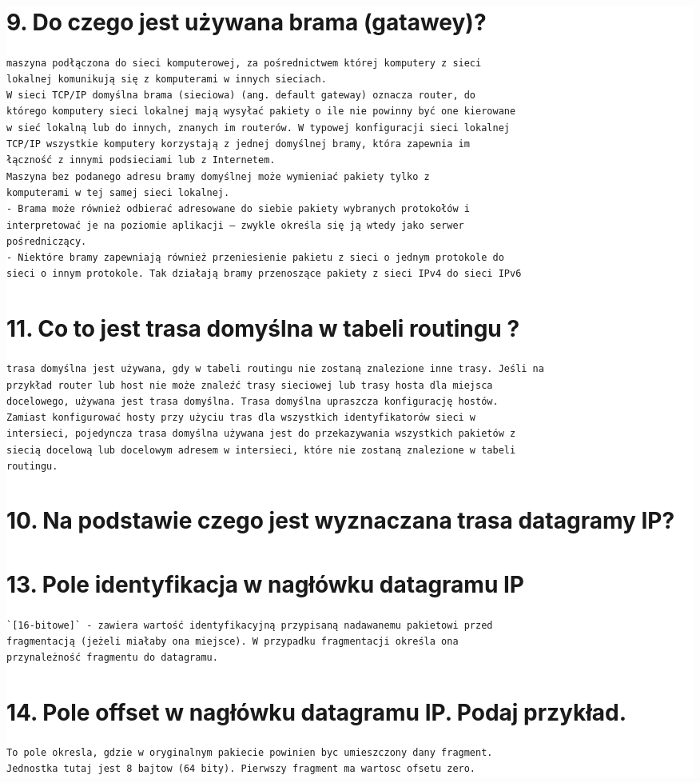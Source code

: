 ```
```

# 9\. Do czego jest używana brama (gatawey)?

```
maszyna podłączona do sieci komputerowej, za pośrednictwem której komputery z sieci
lokalnej komunikują się z komputerami w innych sieciach.
W sieci TCP/IP domyślna brama (sieciowa) (ang. default gateway) oznacza router, do
którego komputery sieci lokalnej mają wysyłać pakiety o ile nie powinny być one kierowane
w sieć lokalną lub do innych, znanych im routerów. W typowej konfiguracji sieci lokalnej
TCP/IP wszystkie komputery korzystają z jednej domyślnej bramy, która zapewnia im
łączność z innymi podsieciami lub z Internetem.
Maszyna bez podanego adresu bramy domyślnej może wymieniać pakiety tylko z
komputerami w tej samej sieci lokalnej.
- Brama może również odbierać adresowane do siebie pakiety wybranych protokołów i
interpretować je na poziomie aplikacji – zwykle określa się ją wtedy jako serwer
pośredniczący.
- Niektóre bramy zapewniają również przeniesienie pakietu z sieci o jednym protokole do
sieci o innym protokole. Tak działają bramy przenoszące pakiety z sieci IPv4 do sieci IPv6
```

# 11\. Co to jest trasa domyślna w tabeli routingu ?

```
trasa domyślna jest używana, gdy w tabeli routingu nie zostaną znalezione inne trasy. Jeśli na
przykład router lub host nie może znaleźć trasy sieciowej lub trasy hosta dla miejsca
docelowego, używana jest trasa domyślna. Trasa domyślna upraszcza konfigurację hostów.
Zamiast konfigurować hosty przy użyciu tras dla wszystkich identyfikatorów sieci w
intersieci, pojedyncza trasa domyślna używana jest do przekazywania wszystkich pakietów z
siecią docelową lub docelowym adresem w intersieci, które nie zostaną znalezione w tabeli
routingu.
```

# 10\. Na podstawie czego jest wyznaczana trasa datagramy IP?

# 13\. Pole identyfikacja w nagłówku datagramu IP

```
`[16-bitowe]` - zawiera wartość identyfikacyjną przypisaną nadawanemu pakietowi przed
fragmentacją (jeżeli miałaby ona miejsce). W przypadku fragmentacji określa ona
przynależność fragmentu do datagramu.
```

# 14\. Pole offset w nagłówku datagramu IP. Podaj przykład.

```
To pole okresla, gdzie w oryginalnym pakiecie powinien byc umieszczony dany fragment.
Jednostka tutaj jest 8 bajtow (64 bity). Pierwszy fragment ma wartosc ofsetu zero.
```
